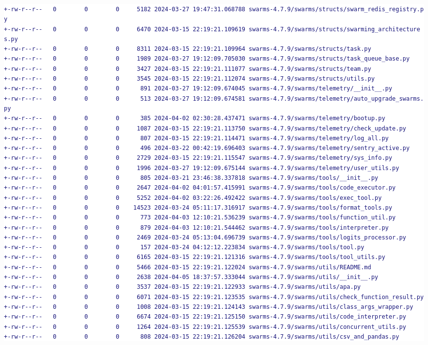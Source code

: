 ```diff
+-rw-r--r--   0        0        0     5182 2024-03-27 19:47:31.068788 swarms-4.7.9/swarms/structs/swarm_redis_registry.py
+-rw-r--r--   0        0        0     6470 2024-03-15 22:19:21.109619 swarms-4.7.9/swarms/structs/swarming_architectures.py
+-rw-r--r--   0        0        0     8311 2024-03-15 22:19:21.109964 swarms-4.7.9/swarms/structs/task.py
+-rw-r--r--   0        0        0     1989 2024-03-27 19:12:09.705030 swarms-4.7.9/swarms/structs/task_queue_base.py
+-rw-r--r--   0        0        0     3427 2024-03-15 22:19:21.111077 swarms-4.7.9/swarms/structs/team.py
+-rw-r--r--   0        0        0     3545 2024-03-15 22:19:21.112074 swarms-4.7.9/swarms/structs/utils.py
+-rw-r--r--   0        0        0      891 2024-03-27 19:12:09.674045 swarms-4.7.9/swarms/telemetry/__init__.py
+-rw-r--r--   0        0        0      513 2024-03-27 19:12:09.674581 swarms-4.7.9/swarms/telemetry/auto_upgrade_swarms.py
+-rw-r--r--   0        0        0      385 2024-04-02 02:30:28.437471 swarms-4.7.9/swarms/telemetry/bootup.py
+-rw-r--r--   0        0        0     1087 2024-03-15 22:19:21.113750 swarms-4.7.9/swarms/telemetry/check_update.py
+-rw-r--r--   0        0        0      807 2024-03-15 22:19:21.114471 swarms-4.7.9/swarms/telemetry/log_all.py
+-rw-r--r--   0        0        0      496 2024-03-22 00:42:19.696403 swarms-4.7.9/swarms/telemetry/sentry_active.py
+-rw-r--r--   0        0        0     2729 2024-03-15 22:19:21.115547 swarms-4.7.9/swarms/telemetry/sys_info.py
+-rw-r--r--   0        0        0     1996 2024-03-27 19:12:09.675144 swarms-4.7.9/swarms/telemetry/user_utils.py
+-rw-r--r--   0        0        0      805 2024-03-21 23:46:38.337818 swarms-4.7.9/swarms/tools/__init__.py
+-rw-r--r--   0        0        0     2647 2024-04-02 04:01:57.415991 swarms-4.7.9/swarms/tools/code_executor.py
+-rw-r--r--   0        0        0     5252 2024-04-02 03:22:26.492422 swarms-4.7.9/swarms/tools/exec_tool.py
+-rw-r--r--   0        0        0    14523 2024-03-24 05:11:17.316917 swarms-4.7.9/swarms/tools/format_tools.py
+-rw-r--r--   0        0        0      773 2024-04-03 12:10:21.536239 swarms-4.7.9/swarms/tools/function_util.py
+-rw-r--r--   0        0        0      879 2024-04-03 12:10:21.544462 swarms-4.7.9/swarms/tools/interpreter.py
+-rw-r--r--   0        0        0     2469 2024-03-24 05:13:04.696739 swarms-4.7.9/swarms/tools/logits_processor.py
+-rw-r--r--   0        0        0      157 2024-03-24 04:12:12.223834 swarms-4.7.9/swarms/tools/tool.py
+-rw-r--r--   0        0        0     6165 2024-03-15 22:19:21.121316 swarms-4.7.9/swarms/tools/tool_utils.py
+-rw-r--r--   0        0        0     5466 2024-03-15 22:19:21.122024 swarms-4.7.9/swarms/utils/README.md
+-rw-r--r--   0        0        0     2638 2024-04-05 18:37:57.333044 swarms-4.7.9/swarms/utils/__init__.py
+-rw-r--r--   0        0        0     3537 2024-03-15 22:19:21.122933 swarms-4.7.9/swarms/utils/apa.py
+-rw-r--r--   0        0        0     6071 2024-03-15 22:19:21.123535 swarms-4.7.9/swarms/utils/check_function_result.py
+-rw-r--r--   0        0        0     1008 2024-03-15 22:19:21.124143 swarms-4.7.9/swarms/utils/class_args_wrapper.py
+-rw-r--r--   0        0        0     6674 2024-03-15 22:19:21.125150 swarms-4.7.9/swarms/utils/code_interpreter.py
+-rw-r--r--   0        0        0     1264 2024-03-15 22:19:21.125539 swarms-4.7.9/swarms/utils/concurrent_utils.py
+-rw-r--r--   0        0        0      808 2024-03-15 22:19:21.126204 swarms-4.7.9/swarms/utils/csv_and_pandas.py
```